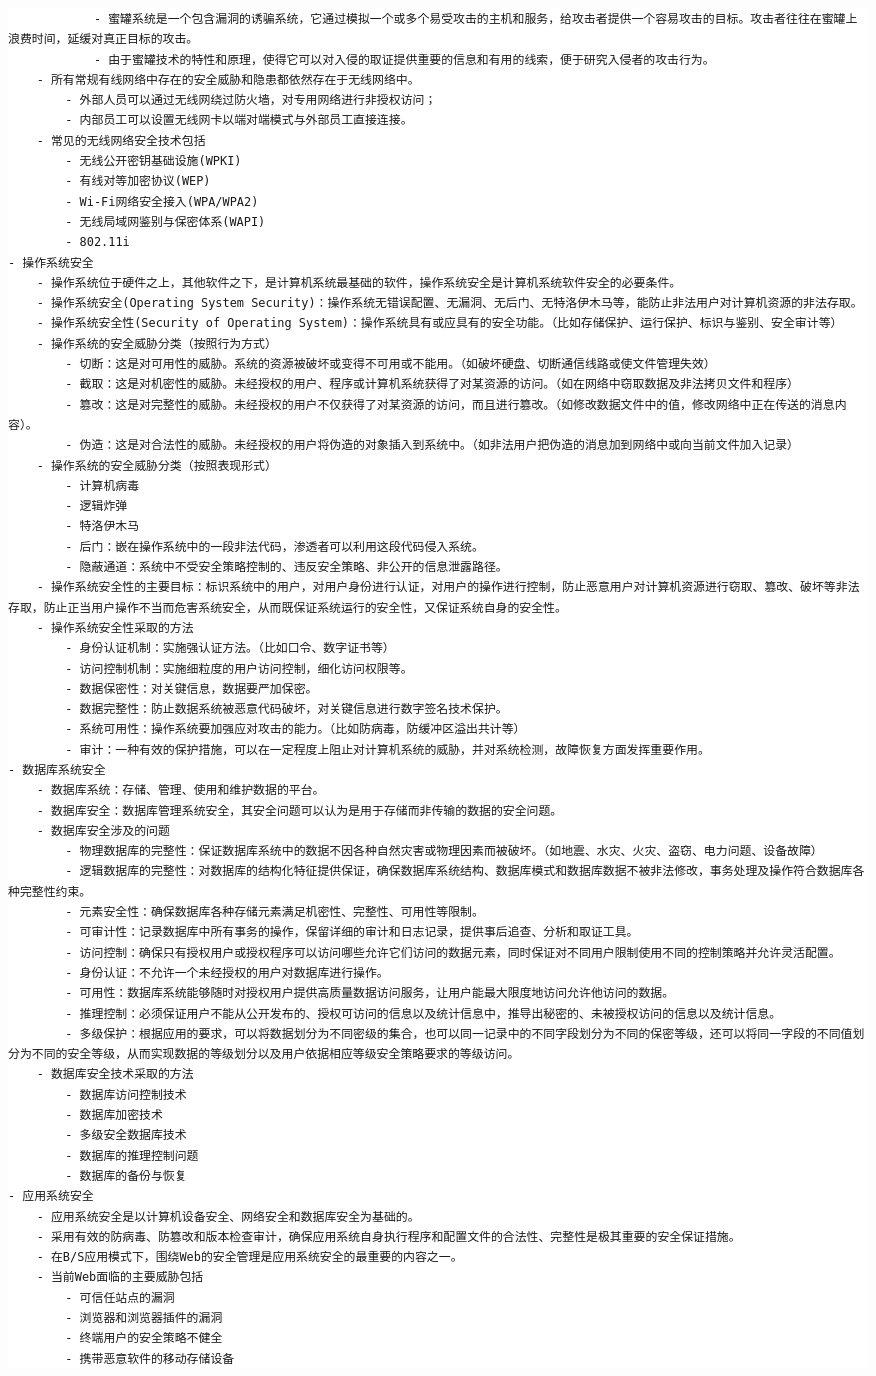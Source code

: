 				- 蜜罐系统是一个包含漏洞的诱骗系统，它通过模拟一个或多个易受攻击的主机和服务，给攻击者提供一个容易攻击的目标。攻击者往往在蜜罐上浪费时间，延缓对真正目标的攻击。
				- 由于蜜罐技术的特性和原理，使得它可以对入侵的取证提供重要的信息和有用的线索，便于研究入侵者的攻击行为。
		- 所有常规有线网络中存在的安全威胁和隐患都依然存在于无线网络中。
			- 外部人员可以通过无线网绕过防火墙，对专用网络进行非授权访问；
			- 内部员工可以设置无线网卡以端对端模式与外部员工直接连接。
		- 常见的无线网络安全技术包括
			- 无线公开密钥基础设施(WPKI)
			- 有线对等加密协议(WEP)
			- Wi-Fi网络安全接入(WPA/WPA2)
			- 无线局域网鉴别与保密体系(WAPI)
			- 802.11i
	- 操作系统安全
		- 操作系统位于硬件之上，其他软件之下，是计算机系统最基础的软件，操作系统安全是计算机系统软件安全的必要条件。
		- 操作系统安全(Operating System Security)：操作系统无错误配置、无漏洞、无后门、无特洛伊木马等，能防止非法用户对计算机资源的非法存取。
		- 操作系统安全性(Security of Operating System)：操作系统具有或应具有的安全功能。（比如存储保护、运行保护、标识与鉴别、安全审计等）
		- 操作系统的安全威胁分类（按照行为方式）
			- 切断：这是对可用性的威胁。系统的资源被破坏或变得不可用或不能用。（如破坏硬盘、切断通信线路或使文件管理失效）
			- 截取：这是对机密性的威胁。未经授权的用户、程序或计算机系统获得了对某资源的访问。（如在网络中窃取数据及非法拷贝文件和程序）
			- 篡改：这是对完整性的威胁。未经授权的用户不仅获得了对某资源的访问，而且进行篡改。（如修改数据文件中的值，修改网络中正在传送的消息内容）。
			- 伪造：这是对合法性的威胁。未经授权的用户将伪造的对象插入到系统中。（如非法用户把伪造的消息加到网络中或向当前文件加入记录）
		- 操作系统的安全威胁分类（按照表现形式）
			- 计算机病毒
			- 逻辑炸弹
			- 特洛伊木马
			- 后门：嵌在操作系统中的一段非法代码，渗透者可以利用这段代码侵入系统。
			- 隐蔽通道：系统中不受安全策略控制的、违反安全策略、非公开的信息泄露路径。
		- 操作系统安全性的主要目标：标识系统中的用户，对用户身份进行认证，对用户的操作进行控制，防止恶意用户对计算机资源进行窃取、篡改、破坏等非法存取，防止正当用户操作不当而危害系统安全，从而既保证系统运行的安全性，又保证系统自身的安全性。
		- 操作系统安全性采取的方法
			- 身份认证机制：实施强认证方法。（比如口令、数字证书等）
			- 访问控制机制：实施细粒度的用户访问控制，细化访问权限等。
			- 数据保密性：对关键信息，数据要严加保密。
			- 数据完整性：防止数据系统被恶意代码破坏，对关键信息进行数字签名技术保护。
			- 系统可用性：操作系统要加强应对攻击的能力。（比如防病毒，防缓冲区溢出共计等）
			- 审计：一种有效的保护措施，可以在一定程度上阻止对计算机系统的威胁，并对系统检测，故障恢复方面发挥重要作用。
	- 数据库系统安全
		- 数据库系统：存储、管理、使用和维护数据的平台。
		- 数据库安全：数据库管理系统安全，其安全问题可以认为是用于存储而非传输的数据的安全问题。
		- 数据库安全涉及的问题
			- 物理数据库的完整性：保证数据库系统中的数据不因各种自然灾害或物理因素而被破坏。（如地震、水灾、火灾、盗窃、电力问题、设备故障）
			- 逻辑数据库的完整性：对数据库的结构化特征提供保证，确保数据库系统结构、数据库模式和数据库数据不被非法修改，事务处理及操作符合数据库各种完整性约束。
			- 元素安全性：确保数据库各种存储元素满足机密性、完整性、可用性等限制。
			- 可审计性：记录数据库中所有事务的操作，保留详细的审计和日志记录，提供事后追查、分析和取证工具。
			- 访问控制：确保只有授权用户或授权程序可以访问哪些允许它们访问的数据元素，同时保证对不同用户限制使用不同的控制策略并允许灵活配置。
			- 身份认证：不允许一个未经授权的用户对数据库进行操作。
			- 可用性：数据库系统能够随时对授权用户提供高质量数据访问服务，让用户能最大限度地访问允许他访问的数据。
			- 推理控制：必须保证用户不能从公开发布的、授权可访问的信息以及统计信息中，推导出秘密的、未被授权访问的信息以及统计信息。
			- 多级保护：根据应用的要求，可以将数据划分为不同密级的集合，也可以同一记录中的不同字段划分为不同的保密等级，还可以将同一字段的不同值划分为不同的安全等级，从而实现数据的等级划分以及用户依据相应等级安全策略要求的等级访问。
		- 数据库安全技术采取的方法
			- 数据库访问控制技术
			- 数据库加密技术
			- 多级安全数据库技术
			- 数据库的推理控制问题
			- 数据库的备份与恢复
	- 应用系统安全
		- 应用系统安全是以计算机设备安全、网络安全和数据库安全为基础的。
		- 采用有效的防病毒、防篡改和版本检查审计，确保应用系统自身执行程序和配置文件的合法性、完整性是极其重要的安全保证措施。
		- 在B/S应用模式下，围绕Web的安全管理是应用系统安全的最重要的内容之一。
		- 当前Web面临的主要威胁包括
			- 可信任站点的漏洞
			- 浏览器和浏览器插件的漏洞
			- 终端用户的安全策略不健全
			- 携带恶意软件的移动存储设备